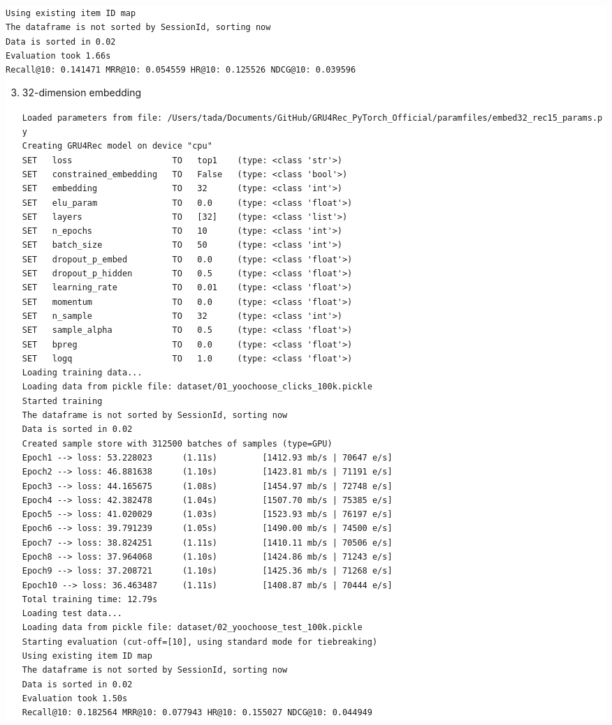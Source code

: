    ```txt
   Using existing item ID map
   The dataframe is not sorted by SessionId, sorting now
   Data is sorted in 0.02
   Evaluation took 1.66s
   Recall@10: 0.141471 MRR@10: 0.054559 HR@10: 0.125526 NDCG@10: 0.039596
   ```

3. 32-dimension embedding

   ```txt
   Loaded parameters from file: /Users/tada/Documents/GitHub/GRU4Rec_PyTorch_Official/paramfiles/embed32_rec15_params.py
   Creating GRU4Rec model on device "cpu"
   SET   loss                    TO   top1    (type: <class 'str'>)
   SET   constrained_embedding   TO   False   (type: <class 'bool'>)
   SET   embedding               TO   32      (type: <class 'int'>)
   SET   elu_param               TO   0.0     (type: <class 'float'>)
   SET   layers                  TO   [32]    (type: <class 'list'>)
   SET   n_epochs                TO   10      (type: <class 'int'>)
   SET   batch_size              TO   50      (type: <class 'int'>)
   SET   dropout_p_embed         TO   0.0     (type: <class 'float'>)
   SET   dropout_p_hidden        TO   0.5     (type: <class 'float'>)
   SET   learning_rate           TO   0.01    (type: <class 'float'>)
   SET   momentum                TO   0.0     (type: <class 'float'>)
   SET   n_sample                TO   32      (type: <class 'int'>)
   SET   sample_alpha            TO   0.5     (type: <class 'float'>)
   SET   bpreg                   TO   0.0     (type: <class 'float'>)
   SET   logq                    TO   1.0     (type: <class 'float'>)
   Loading training data...
   Loading data from pickle file: dataset/01_yoochoose_clicks_100k.pickle
   Started training
   The dataframe is not sorted by SessionId, sorting now
   Data is sorted in 0.02
   Created sample store with 312500 batches of samples (type=GPU)
   Epoch1 --> loss: 53.228023      (1.11s)         [1412.93 mb/s | 70647 e/s]
   Epoch2 --> loss: 46.881638      (1.10s)         [1423.81 mb/s | 71191 e/s]
   Epoch3 --> loss: 44.165675      (1.08s)         [1454.97 mb/s | 72748 e/s]
   Epoch4 --> loss: 42.382478      (1.04s)         [1507.70 mb/s | 75385 e/s]
   Epoch5 --> loss: 41.020029      (1.03s)         [1523.93 mb/s | 76197 e/s]
   Epoch6 --> loss: 39.791239      (1.05s)         [1490.00 mb/s | 74500 e/s]
   Epoch7 --> loss: 38.824251      (1.11s)         [1410.11 mb/s | 70506 e/s]
   Epoch8 --> loss: 37.964068      (1.10s)         [1424.86 mb/s | 71243 e/s]
   Epoch9 --> loss: 37.208721      (1.10s)         [1425.36 mb/s | 71268 e/s]
   Epoch10 --> loss: 36.463487     (1.11s)         [1408.87 mb/s | 70444 e/s]
   Total training time: 12.79s
   Loading test data...
   Loading data from pickle file: dataset/02_yoochoose_test_100k.pickle
   Starting evaluation (cut-off=[10], using standard mode for tiebreaking)
   Using existing item ID map
   The dataframe is not sorted by SessionId, sorting now
   Data is sorted in 0.02
   Evaluation took 1.50s
   Recall@10: 0.182564 MRR@10: 0.077943 HR@10: 0.155027 NDCG@10: 0.044949
   ```

